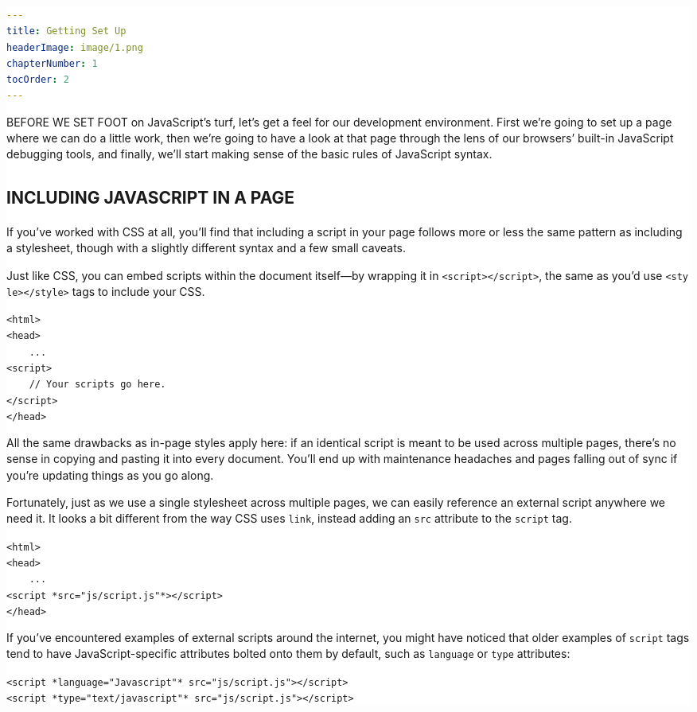 ```yaml
---
title: Getting Set Up
headerImage: image/1.png
chapterNumber: 1
tocOrder: 2
---
```

BEFORE WE SET FOOT on JavaScript’s turf, let’s get a feel for our development environment. First we’re going to set up a page where we can do a little work, then we’re going to have a look at that page through the lens of our browsers’ built-in JavaScript debugging tools, and finally, we’ll start making sense of the basic rules of JavaScript syntax.

## INCLUDING JAVASCRIPT IN A PAGE

If you’ve worked with CSS at all, you’ll find that including a script in your page follows more or less the same pattern as including a stylesheet, though with a slightly different syntax and a few small caveats.

Just like CSS, you can embed scripts within the document itself—by wrapping it in `<script></script>`, the same as you’d use `<style></style>` tags to include your CSS.

```
<html>
<head>
    ...
<script>
    // Your scripts go here.
</script>
</head>
```

All the same drawbacks as in-page styles apply here: if an identical script is meant to be used across multiple pages, there’s no sense in copying and pasting it into every document. You’ll end up with maintenance headaches and pages falling out of sync if you’re updating things as you go along.

Fortunately, just as we use a single stylesheet across multiple pages, we can easily reference an external script anywhere we need it. It looks a bit different from the way CSS uses `link`, instead adding an `src` attribute to the `script` tag.

```
<html>
<head>
    ...
<script *src="js/script.js"*></script>
</head>
```

If you’ve encountered examples of external scripts around the internet, you might have noticed that older examples of `script` tags tend to have JavaScript-specific attributes bolted onto them by default, such as `language` or `type` attributes:

```
<script *language="Javascript"* src="js/script.js"></script>
<script *type="text/javascript"* src="js/script.js"></script>
```
